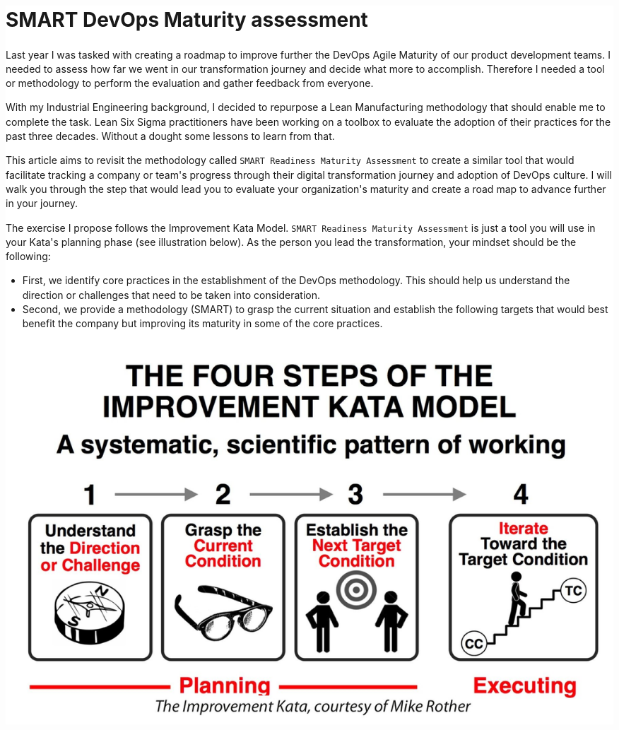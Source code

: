 # SMART DevOps Maturity assessment

Last year I was tasked with creating a roadmap to improve further the DevOps Agile Maturity of our product development teams. I needed to assess how far we went in our transformation journey and decide what more to accomplish. Therefore I needed a tool or methodology to perform the evaluation and gather feedback from everyone.

With my Industrial Engineering background, I decided to repurpose a Lean Manufacturing methodology that should enable me to complete the task. Lean Six Sigma practitioners have been working on a toolbox to evaluate the adoption of their practices for the past three decades. Without a dought some lessons to learn from that.

This article aims to revisit the methodology called `SMART Readiness Maturity Assessment` to create a similar tool that would facilitate tracking a company or team's progress through their digital transformation journey and adoption of DevOps culture. I will walk you through the step that would lead you to evaluate your organization's maturity and create a road map to advance further in your journey.

The exercise I propose follows the Improvement Kata Model. `SMART Readiness Maturity Assessment` is just a tool you will use in your Kata's planning phase (see illustration below). As the person you lead the transformation, your mindset should be the following:

* First, we identify core practices in the establishment of the DevOps methodology. This should help us understand the direction or challenges that need to be taken into consideration.
* Second, we provide a methodology (SMART) to grasp the current situation and establish the following targets that would best benefit the company but improving its maturity in some of the core practices.

![](./kata.jpg)
